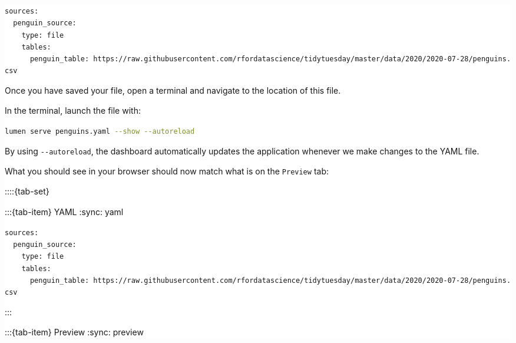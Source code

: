 ```{code-block} yaml
sources:
  penguin_source:
    type: file
    tables:
      penguin_table: https://raw.githubusercontent.com/rfordatascience/tidytuesday/master/data/2020/2020-07-28/penguins.csv
```

Once you have saved your file, open a terminal and navigate to the location of this file.

In the terminal, launch the file with:

``` bash
lumen serve penguins.yaml --show --autoreload
```

By using `--autoreload`, the dashboard automatically updates the application whenever we make changes to the YAML file.

What you should see in your browser should now match what is on the `Preview` tab:

::::{tab-set}

:::{tab-item} YAML
:sync: yaml

```{code-block} yaml
sources:
  penguin_source:
    type: file
    tables:
      penguin_table: https://raw.githubusercontent.com/rfordatascience/tidytuesday/master/data/2020/2020-07-28/penguins.csv
```
:::

:::{tab-item} Preview
:sync: preview